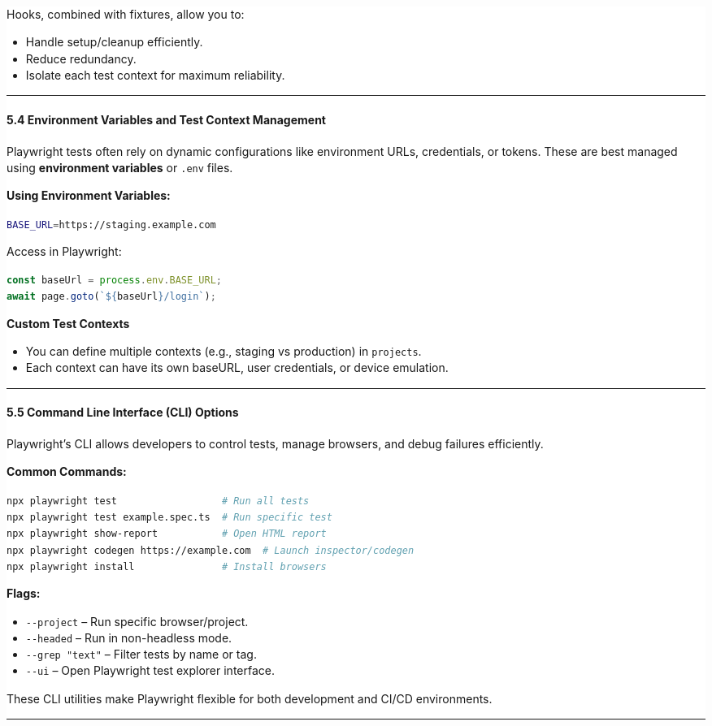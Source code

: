 Hooks, combined with fixtures, allow you to:

* Handle setup/cleanup efficiently.
* Reduce redundancy.
* Isolate each test context for maximum reliability.

---

#### **5.4 Environment Variables and Test Context Management**

Playwright tests often rely on dynamic configurations like environment URLs, credentials, or tokens.
These are best managed using **environment variables** or `.env` files.

**Using Environment Variables:**

```bash
BASE_URL=https://staging.example.com
```

Access in Playwright:

```ts
const baseUrl = process.env.BASE_URL;
await page.goto(`${baseUrl}/login`);
```

**Custom Test Contexts**

* You can define multiple contexts (e.g., staging vs production) in `projects`.
* Each context can have its own baseURL, user credentials, or device emulation.

---

#### **5.5 Command Line Interface (CLI) Options**

Playwright’s CLI allows developers to control tests, manage browsers, and debug failures efficiently.

**Common Commands:**

```bash
npx playwright test                  # Run all tests
npx playwright test example.spec.ts  # Run specific test
npx playwright show-report           # Open HTML report
npx playwright codegen https://example.com  # Launch inspector/codegen
npx playwright install               # Install browsers
```

**Flags:**

* `--project` – Run specific browser/project.
* `--headed` – Run in non-headless mode.
* `--grep "text"` – Filter tests by name or tag.
* `--ui` – Open Playwright test explorer interface.

These CLI utilities make Playwright flexible for both development and CI/CD environments.

---
